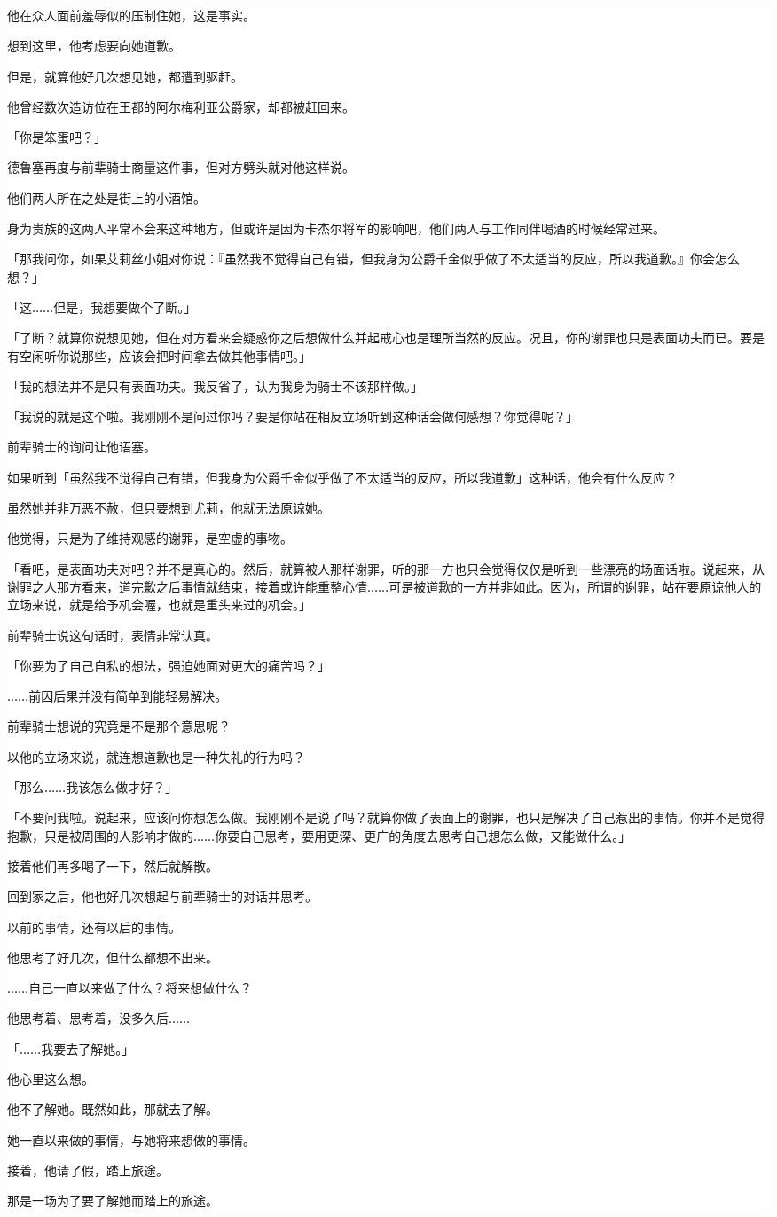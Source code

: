 他在众人面前羞辱似的压制住她，这是事实。

想到这里，他考虑要向她道歉。

但是，就算他好几次想见她，都遭到驱赶。

他曾经数次造访位在王都的阿尔梅利亚公爵家，却都被赶回来。

「你是笨蛋吧？」

德鲁塞再度与前辈骑士商量这件事，但对方劈头就对他这样说。

他们两人所在之处是街上的小酒馆。

身为贵族的这两人平常不会来这种地方，但或许是因为卡杰尔将军的影响吧，他们两人与工作同伴喝酒的时候经常过来。

「那我问你，如果艾莉丝小姐对你说：『虽然我不觉得自己有错，但我身为公爵千金似乎做了不太适当的反应，所以我道歉。』你会怎么想？」

「这……但是，我想要做个了断。」

「了断？就算你说想见她，但在对方看来会疑惑你之后想做什么并起戒心也是理所当然的反应。况且，你的谢罪也只是表面功夫而已。要是有空闲听你说那些，应该会把时间拿去做其他事情吧。」

「我的想法并不是只有表面功夫。我反省了，认为我身为骑士不该那样做。」

「我说的就是这个啦。我刚刚不是问过你吗？要是你站在相反立场听到这种话会做何感想？你觉得呢？」

前辈骑士的询问让他语塞。

如果听到「虽然我不觉得自己有错，但我身为公爵千金似乎做了不太适当的反应，所以我道歉」这种话，他会有什么反应？

虽然她并非万恶不赦，但只要想到尤莉，他就无法原谅她。

他觉得，只是为了维持观感的谢罪，是空虚的事物。

「看吧，是表面功夫对吧？并不是真心的。然后，就算被人那样谢罪，听的那一方也只会觉得仅仅是听到一些漂亮的场面话啦。说起来，从谢罪之人那方看来，道完歉之后事情就结束，接着或许能重整心情……可是被道歉的一方并非如此。因为，所谓的谢罪，站在要原谅他人的立场来说，就是给予机会喔，也就是重头来过的机会。」

前辈骑士说这句话时，表情非常认真。

「你要为了自己自私的想法，强迫她面对更大的痛苦吗？」

……前因后果并没有简单到能轻易解决。

前辈骑士想说的究竟是不是那个意思呢？

以他的立场来说，就连想道歉也是一种失礼的行为吗？

「那么……我该怎么做才好？」

「不要问我啦。说起来，应该问你想怎么做。我刚刚不是说了吗？就算你做了表面上的谢罪，也只是解决了自己惹出的事情。你并不是觉得抱歉，只是被周围的人影响才做的……你要自己思考，要用更深、更广的角度去思考自己想怎么做，又能做什么。」

接着他们再多喝了一下，然后就解散。

回到家之后，他也好几次想起与前辈骑士的对话并思考。

以前的事情，还有以后的事情。

他思考了好几次，但什么都想不出来。

……自己一直以来做了什么？将来想做什么？

他思考着、思考着，没多久后……

「……我要去了解她。」

他心里这么想。

他不了解她。既然如此，那就去了解。

她一直以来做的事情，与她将来想做的事情。

接着，他请了假，踏上旅途。

那是一场为了要了解她而踏上的旅途。


